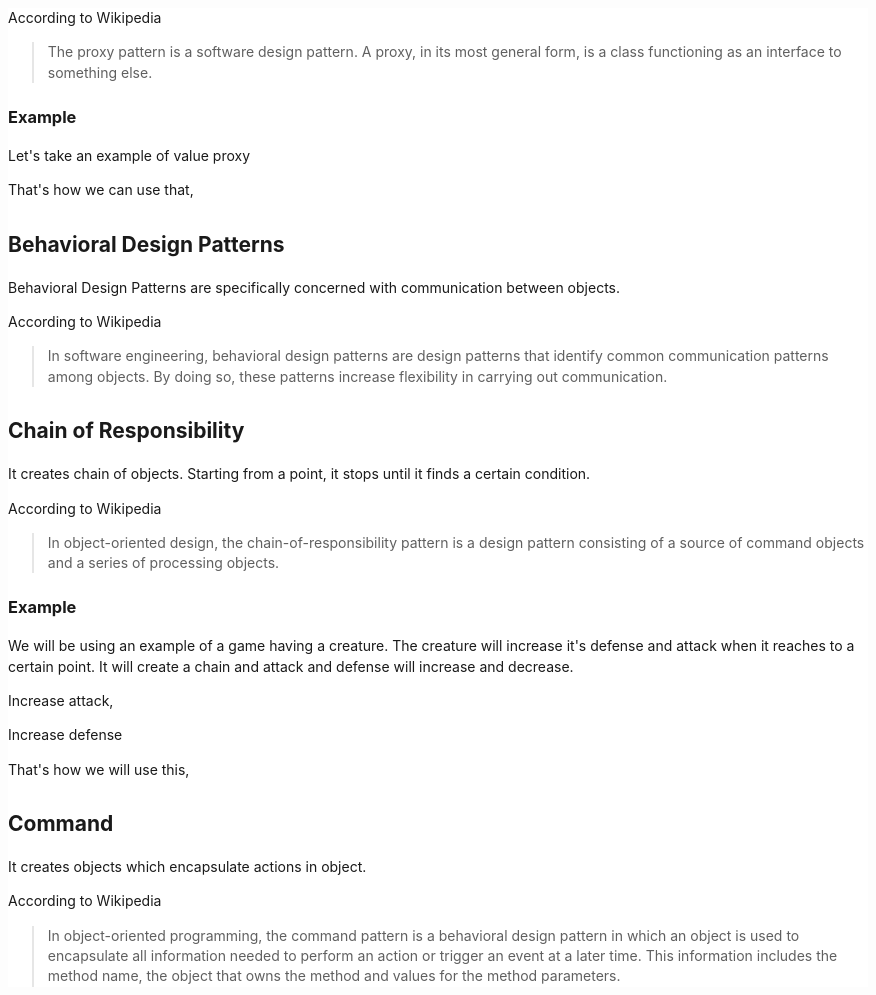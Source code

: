 According to Wikipedia

> The proxy pattern is a software design pattern. A proxy, in its most general form, is a class functioning as an interface to something else.
> 

### Example

Let's take an example of value proxy

That's how we can use that,

## Behavioral Design Patterns

Behavioral Design Patterns are specifically concerned with communication between objects.

According to Wikipedia

> In software engineering, behavioral design patterns are design patterns that identify common communication patterns among objects. By doing so, these patterns increase flexibility in carrying out communication.
> 

## Chain of Responsibility

It creates chain of objects. Starting from a point, it stops until it finds a certain condition.

According to Wikipedia

> In object-oriented design, the chain-of-responsibility pattern is a design pattern consisting of a source of command objects and a series of processing objects.
> 

### Example

We will be using an example of a game having a creature. The creature will increase it's defense and attack when it reaches to a certain point. It will create a chain and attack and defense will increase and decrease.

Increase attack,

Increase defense

That's how we will use this,

## Command

It creates objects which encapsulate actions in object.

According to Wikipedia

> In object-oriented programming, the command pattern is a behavioral design pattern in which an object is used to encapsulate all information needed to perform an action or trigger an event at a later time. This information includes the method name, the object that owns the method and values for the method parameters.
> 
